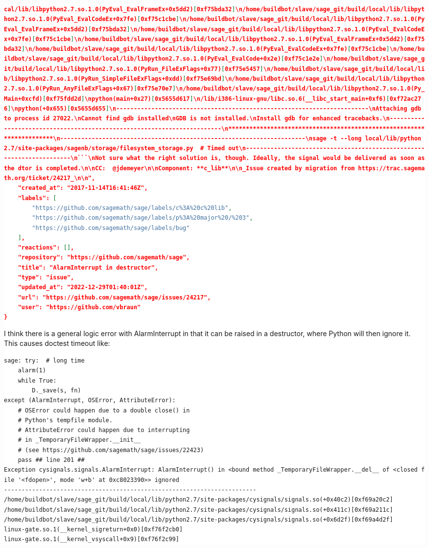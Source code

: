 ```json
cal/lib/libpython2.7.so.1.0(PyEval_EvalFrameEx+0x5dd2)[0xf75bda32]\n/home/buildbot/slave/sage_git/build/local/lib/libpython2.7.so.1.0(PyEval_EvalCodeEx+0x7fe)[0xf75c1cbe]\n/home/buildbot/slave/sage_git/build/local/lib/libpython2.7.so.1.0(PyEval_EvalFrameEx+0x5dd2)[0xf75bda32]\n/home/buildbot/slave/sage_git/build/local/lib/libpython2.7.so.1.0(PyEval_EvalCodeEx+0x7fe)[0xf75c1cbe]\n/home/buildbot/slave/sage_git/build/local/lib/libpython2.7.so.1.0(PyEval_EvalFrameEx+0x5dd2)[0xf75bda32]\n/home/buildbot/slave/sage_git/build/local/lib/libpython2.7.so.1.0(PyEval_EvalCodeEx+0x7fe)[0xf75c1cbe]\n/home/buildbot/slave/sage_git/build/local/lib/libpython2.7.so.1.0(PyEval_EvalCode+0x2e)[0xf75c1e2e]\n/home/buildbot/slave/sage_git/build/local/lib/libpython2.7.so.1.0(PyRun_FileExFlags+0x77)[0xf75e5457]\n/home/buildbot/slave/sage_git/build/local/lib/libpython2.7.so.1.0(PyRun_SimpleFileExFlags+0xdd)[0xf75e69bd]\n/home/buildbot/slave/sage_git/build/local/lib/libpython2.7.so.1.0(PyRun_AnyFileExFlags+0x67)[0xf75e70e7]\n/home/buildbot/slave/sage_git/build/local/lib/libpython2.7.so.1.0(Py_Main+0xcfd)[0xf75fdd2d]\npython(main+0x27)[0x5655d617]\n/lib/i386-linux-gnu/libc.so.6(__libc_start_main+0xf6)[0xf72ac276]\npython(+0x655)[0x5655d655]\n------------------------------------------------------------------------\nAttaching gdb to process id 27022.\nCannot find gdb installed\nGDB is not installed.\nInstall gdb for enhanced tracebacks.\n------------------------------------------------------------------------\n**********************************************************************\n----------------------------------------------------------------------\nsage -t --long local/lib/python2.7/site-packages/sagenb/storage/filesystem_storage.py  # Timed out\n----------------------------------------------------------------------\n```\nNot sure what the right solution is, though. Ideally, the signal would be delivered as soon as the dtor is completed.\n\nCC:  @jdemeyer\n\nComponent: **c_lib**\n\n_Issue created by migration from https://trac.sagemath.org/ticket/24217_\n\n",
    "created_at": "2017-11-14T16:41:46Z",
    "labels": [
        "https://github.com/sagemath/sage/labels/c%3A%20c%20lib",
        "https://github.com/sagemath/sage/labels/p%3A%20major%20/%203",
        "https://github.com/sagemath/sage/labels/bug"
    ],
    "reactions": [],
    "repository": "https://github.com/sagemath/sage",
    "title": "AlarmInterrupt in destructor",
    "type": "issue",
    "updated_at": "2022-12-29T01:40:01Z",
    "url": "https://github.com/sagemath/sage/issues/24217",
    "user": "https://github.com/vbraun"
}
```
<div id="comment:0"></div>

I think there is a general logic error with AlarmInterrupt in that it can be raised in a destructor, where Python will then ignore it. This causes doctest timeout like:

```
sage: try:  # long time
    alarm(1)
    while True:
        D._save(s, fn)
except (AlarmInterrupt, OSError, AttributeError):
    # OSError could happen due to a double close() in
    # Python's tempfile module.
    # AttributeError could happen due to interrupting
    # in _TemporaryFileWrapper.__init__
    # (see https://github.com/sagemath/sage/issues/22423)
    pass ## line 201 ##
Exception cysignals.signals.AlarmInterrupt: AlarmInterrupt() in <bound method _TemporaryFileWrapper.__del__ of <closed file '<fdopen>', mode 'w+b' at 0xc8023390>> ignored
------------------------------------------------------------------------
/home/buildbot/slave/sage_git/build/local/lib/python2.7/site-packages/cysignals/signals.so(+0x40c2)[0xf69a20c2]
/home/buildbot/slave/sage_git/build/local/lib/python2.7/site-packages/cysignals/signals.so(+0x411c)[0xf69a211c]
/home/buildbot/slave/sage_git/build/local/lib/python2.7/site-packages/cysignals/signals.so(+0x6d2f)[0xf69a4d2f]
linux-gate.so.1(__kernel_sigreturn+0x0)[0xf76f2cb0]
linux-gate.so.1(__kernel_vsyscall+0x9)[0xf76f2c99]
```